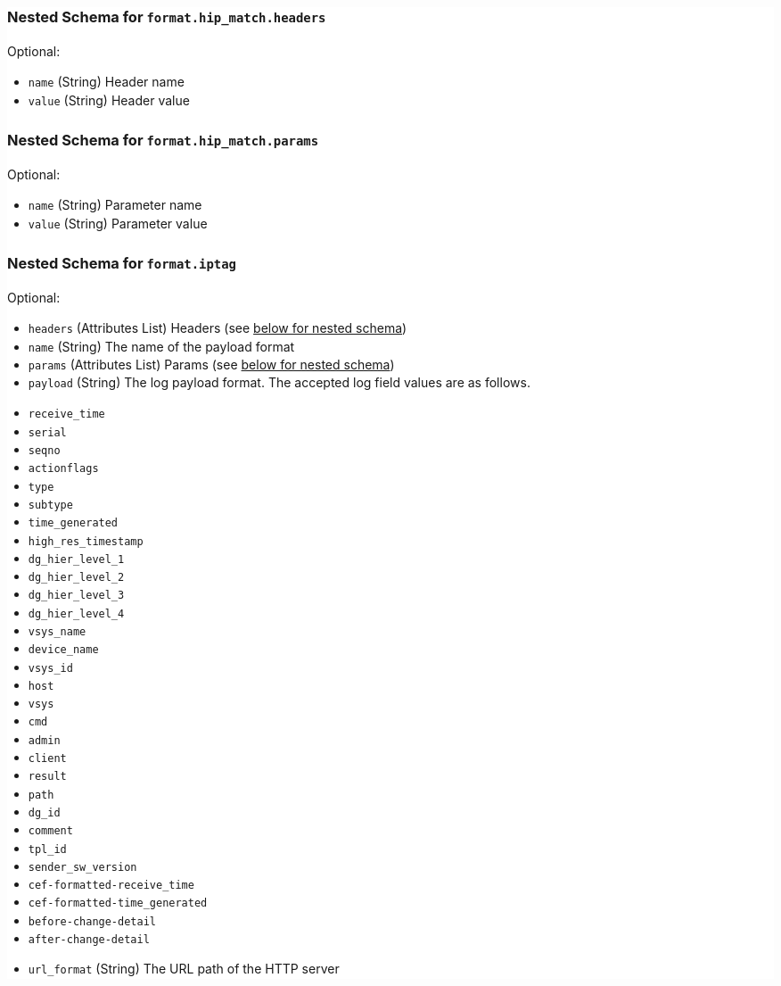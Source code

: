 <a id="nestedatt--format--hip_match--headers"></a>
### Nested Schema for `format.hip_match.headers`

Optional:

- `name` (String) Header name
- `value` (String) Header value


<a id="nestedatt--format--hip_match--params"></a>
### Nested Schema for `format.hip_match.params`

Optional:

- `name` (String) Parameter name
- `value` (String) Parameter value



<a id="nestedatt--format--iptag"></a>
### Nested Schema for `format.iptag`

Optional:

- `headers` (Attributes List) Headers (see [below for nested schema](#nestedatt--format--iptag--headers))
- `name` (String) The name of the payload format
- `params` (Attributes List) Params (see [below for nested schema](#nestedatt--format--iptag--params))
- `payload` (String) The log payload format.  The accepted log field values are as follows.
* `receive_time`
* `serial`
* `seqno`
* `actionflags`
* `type`
* `subtype`
* `time_generated`
* `high_res_timestamp`
* `dg_hier_level_1`
* `dg_hier_level_2`
* `dg_hier_level_3`
* `dg_hier_level_4`
* `vsys_name`
* `device_name`
* `vsys_id`
* `host`
* `vsys`
* `cmd`
* `admin`
* `client`
* `result`
* `path`
* `dg_id`
* `comment`
* `tpl_id`
* `sender_sw_version`
* `cef-formatted-receive_time`
* `cef-formatted-time_generated`
* `before-change-detail`
* `after-change-detail`
- `url_format` (String) The URL path of the HTTP server
